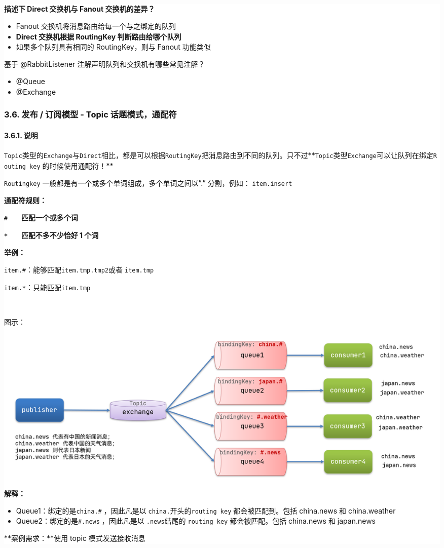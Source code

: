 **描述下 Direct 交换机与 Fanout 交换机的差异？**

*   Fanout 交换机将消息路由给每一个与之绑定的队列
*   **Direct 交换机根据 RoutingKey 判断路由给哪个队列**
*   如果多个队列具有相同的 RoutingKey，则与 Fanout 功能类似

基于 @RabbitListener 注解声明队列和交换机有哪些常见注解？

*   @Queue
*   @Exchange

### 3.6. 发布 / 订阅模型 - Topic 话题模式，通配符

#### 3.6.1. 说明

`Topic`类型的`Exchange`与`Direct`相比，都是可以根据`RoutingKey`把消息路由到不同的队列。只不过**`Topic`类型`Exchange`可以让队列在绑定`Routing key` 的时候使用通配符！**

`Routingkey` 一般都是有一个或多个单词组成，多个单词之间以”.” 分割，例如： `item.insert`

**通配符规则：**

**`#`        匹配一个或多个词**

**`*`        匹配不多不少恰好 1 个词**

**举例：**

`item.#`：能够匹配`item.tmp.tmp2`或者 `item.tmp`

`item.*`：只能匹配`item.tmp`

​

图示：

![](<assets/1740016775392.png>)

**解释：**

*   Queue1：绑定的是`china.#` ，因此凡是以 `china.`开头的`routing key` 都会被匹配到。包括 china.news 和 china.weather
*   Queue2：绑定的是`#.news` ，因此凡是以 `.news`结尾的 `routing key` 都会被匹配。包括 china.news 和 japan.news

**案例需求：**使用 topic 模式发送接收消息
